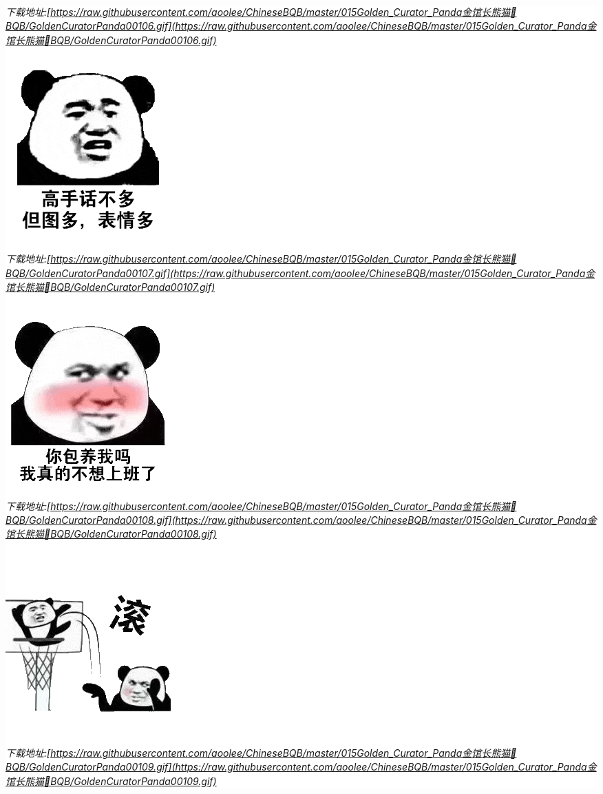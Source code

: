 ###### 下载地址:[https://raw.githubusercontent.com/aoolee/ChineseBQB/master/015Golden_Curator_Panda金馆长熊猫🐼BQB/GoldenCuratorPanda00106.gif](https://raw.githubusercontent.com/aoolee/ChineseBQB/master/015Golden_Curator_Panda金馆长熊猫🐼BQB/GoldenCuratorPanda00106.gif)

![](https://raw.githubusercontent.com/aoolee/ChineseBQB/master/015Golden_Curator_Panda金馆长熊猫🐼BQB/GoldenCuratorPanda00107.gif)
###### 下载地址:[https://raw.githubusercontent.com/aoolee/ChineseBQB/master/015Golden_Curator_Panda金馆长熊猫🐼BQB/GoldenCuratorPanda00107.gif](https://raw.githubusercontent.com/aoolee/ChineseBQB/master/015Golden_Curator_Panda金馆长熊猫🐼BQB/GoldenCuratorPanda00107.gif)

![](https://raw.githubusercontent.com/aoolee/ChineseBQB/master/015Golden_Curator_Panda金馆长熊猫🐼BQB/GoldenCuratorPanda00108.gif)
###### 下载地址:[https://raw.githubusercontent.com/aoolee/ChineseBQB/master/015Golden_Curator_Panda金馆长熊猫🐼BQB/GoldenCuratorPanda00108.gif](https://raw.githubusercontent.com/aoolee/ChineseBQB/master/015Golden_Curator_Panda金馆长熊猫🐼BQB/GoldenCuratorPanda00108.gif)

![](https://raw.githubusercontent.com/aoolee/ChineseBQB/master/015Golden_Curator_Panda金馆长熊猫🐼BQB/GoldenCuratorPanda00109.gif)
###### 下载地址:[https://raw.githubusercontent.com/aoolee/ChineseBQB/master/015Golden_Curator_Panda金馆长熊猫🐼BQB/GoldenCuratorPanda00109.gif](https://raw.githubusercontent.com/aoolee/ChineseBQB/master/015Golden_Curator_Panda金馆长熊猫🐼BQB/GoldenCuratorPanda00109.gif)
